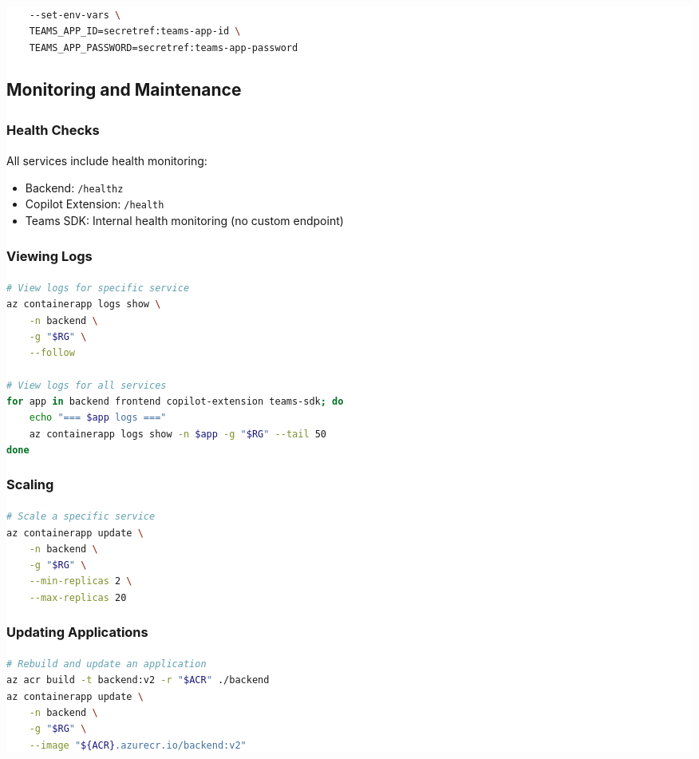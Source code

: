 ```bash
    --set-env-vars \
    TEAMS_APP_ID=secretref:teams-app-id \
    TEAMS_APP_PASSWORD=secretref:teams-app-password
```

## Monitoring and Maintenance

### Health Checks

All services include health monitoring:
- Backend: `/healthz`
- Copilot Extension: `/health`
- Teams SDK: Internal health monitoring (no custom endpoint)

### Viewing Logs

```bash
# View logs for specific service
az containerapp logs show \
    -n backend \
    -g "$RG" \
    --follow

# View logs for all services
for app in backend frontend copilot-extension teams-sdk; do
    echo "=== $app logs ==="
    az containerapp logs show -n $app -g "$RG" --tail 50
done
```

### Scaling

```bash
# Scale a specific service
az containerapp update \
    -n backend \
    -g "$RG" \
    --min-replicas 2 \
    --max-replicas 20
```

### Updating Applications

```bash
# Rebuild and update an application
az acr build -t backend:v2 -r "$ACR" ./backend
az containerapp update \
    -n backend \
    -g "$RG" \
    --image "${ACR}.azurecr.io/backend:v2"
```
